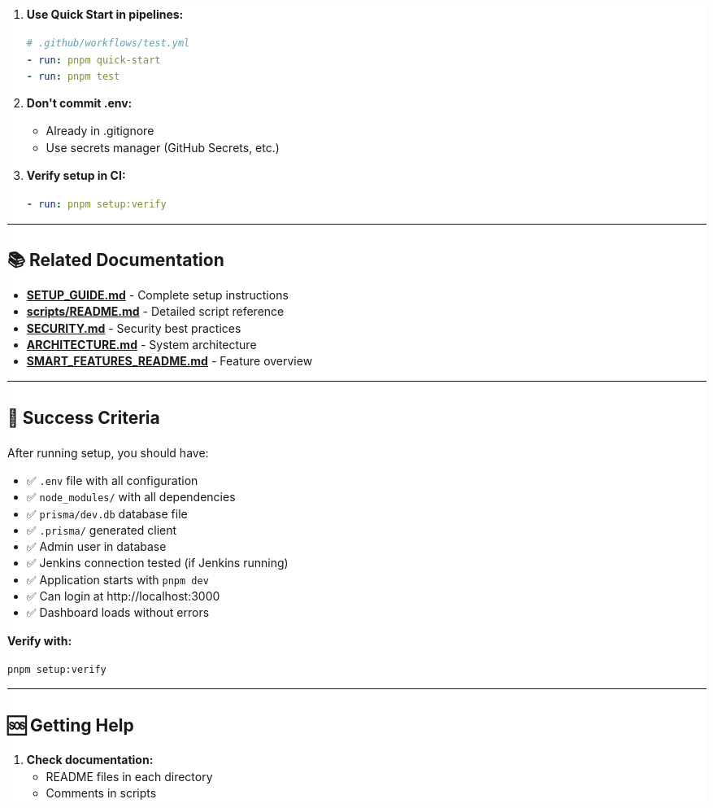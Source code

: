 1. **Use Quick Start in pipelines:**
   ```yaml
   # .github/workflows/test.yml
   - run: pnpm quick-start
   - run: pnpm test
   ```

2. **Don't commit .env:**
   - Already in .gitignore
   - Use secrets manager (GitHub Secrets, etc.)

3. **Verify setup in CI:**
   ```yaml
   - run: pnpm setup:verify
   ```

---

## 📚 Related Documentation

- **[SETUP_GUIDE.md](./SETUP_GUIDE.md)** - Complete setup instructions
- **[scripts/README.md](./scripts/README.md)** - Detailed script reference
- **[SECURITY.md](./SECURITY.md)** - Security best practices
- **[ARCHITECTURE.md](./ARCHITECTURE.md)** - System architecture
- **[SMART_FEATURES_README.md](./SMART_FEATURES_README.md)** - Feature overview

---

## 🎉 Success Criteria

After running setup, you should have:

- ✅ `.env` file with all configuration
- ✅ `node_modules/` with all dependencies
- ✅ `prisma/dev.db` database file
- ✅ `.prisma/` generated client
- ✅ Admin user in database
- ✅ Jenkins connection tested (if Jenkins running)
- ✅ Application starts with `pnpm dev`
- ✅ Can login at http://localhost:3000
- ✅ Dashboard loads without errors

**Verify with:**
```bash
pnpm setup:verify
```

---

## 🆘 Getting Help

1. **Check documentation:**
   - README files in each directory
   - Comments in scripts
